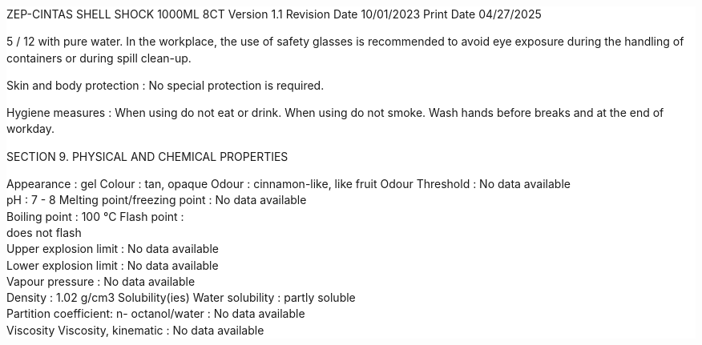 ZEP-CINTAS SHELL SHOCK 1000ML 8CT 
Version 1.1 
Revision Date 10/01/2023 
Print Date 04/27/2025  
 
 
5 / 12 
with pure water. 
In the workplace, the use of safety glasses is recommended to 
avoid eye exposure during the handling of containers or 
during spill clean-up. 
 
Skin and body protection 
: No special protection is required. 
 
Hygiene measures 
: When using do not eat or drink. 
When using do not smoke. 
Wash hands before breaks and at the end of workday. 
 
 
 
 
SECTION 9. PHYSICAL AND CHEMICAL PROPERTIES 
 
Appearance 
: gel 
Colour 
:  tan, opaque 
Odour 
:  cinnamon-like, like fruit 
Odour Threshold 
:  No data available  
pH 
: 7 - 8 
Melting point/freezing point 
: No data available  
Boiling point 
: 100 °C 
Flash point 
:  
does not flash  
Upper explosion limit 
: No data available  
Lower explosion limit 
: No data available  
Vapour pressure 
: No data available  
Density 
: 1.02 g/cm3 
Solubility(ies) 
Water solubility 
: partly soluble  
Partition coefficient: n-
octanol/water 
: No data available  
Viscosity 
Viscosity, kinematic 
: No data available  
 